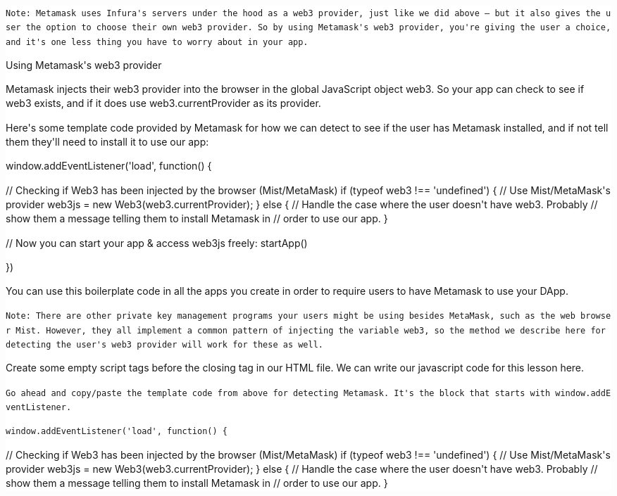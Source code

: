     Note: Metamask uses Infura's servers under the hood as a web3 provider, just like we did above — but it also gives the user the option to choose their own web3 provider. So by using Metamask's web3 provider, you're giving the user a choice, and it's one less thing you have to worry about in your app.

Using Metamask's web3 provider

Metamask injects their web3 provider into the browser in the global JavaScript object web3. So your app can check to see if web3 exists, and if it does use web3.currentProvider as its provider.

Here's some template code provided by Metamask for how we can detect to see if the user has Metamask installed, and if not tell them they'll need to install it to use our app:

window.addEventListener('load', function() {

  // Checking if Web3 has been injected by the browser (Mist/MetaMask)
  if (typeof web3 !== 'undefined') {
    // Use Mist/MetaMask's provider
    web3js = new Web3(web3.currentProvider);
  } else {
    // Handle the case where the user doesn't have web3. Probably
    // show them a message telling them to install Metamask in
    // order to use our app.
  }

  // Now you can start your app & access web3js freely:
  startApp()

})

You can use this boilerplate code in all the apps you create in order to require users to have Metamask to use your DApp.

    Note: There are other private key management programs your users might be using besides MetaMask, such as the web browser Mist. However, they all implement a common pattern of injecting the variable web3, so the method we describe here for detecting the user's web3 provider will work for these as well.



  Create some empty script tags before the closing </body> tag in our HTML file. We can write our javascript code for this lesson here.

    Go ahead and copy/paste the template code from above for detecting Metamask. It's the block that starts with window.addEventListener.

<script>
      
    </script>



    window.addEventListener('load', function() {

  // Checking if Web3 has been injected by the browser (Mist/MetaMask)
  if (typeof web3 !== 'undefined') {
    // Use Mist/MetaMask's provider
    web3js = new Web3(web3.currentProvider);
  } else {
    // Handle the case where the user doesn't have web3. Probably
    // show them a message telling them to install Metamask in
    // order to use our app.
  }

